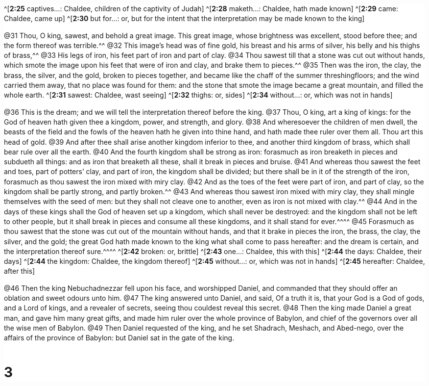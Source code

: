 ^[**2:25** captives…: Chaldee, children of the captivity of Judah]
^[**2:28** maketh…: Chaldee, hath made known]
^[**2:29** came: Chaldee, came up]
^[**2:30** but for…: or, but for the intent that the interpretation may be made known to the king]

@31 Thou, O king, sawest, and behold a great image. This great image, whose brightness was excellent, stood before thee; and the form thereof was terrible.^^ @32 This image’s head was of fine gold, his breast and his arms of silver, his belly and his thighs of brass,^^ @33 His legs of iron, his feet part of iron and part of clay. @34 Thou sawest till that a stone was cut out without hands, which smote the image upon his feet that were of iron and clay, and brake them to pieces.^^ @35 Then was the iron, the clay, the brass, the silver, and the gold, broken to pieces together, and became like the chaff of the summer threshingfloors; and the wind carried them away, that no place was found for them: and the stone that smote the image became a great mountain, and filled the whole earth. 
^[**2:31** sawest: Chaldee, wast seeing]
^[**2:32** thighs: or, sides]
^[**2:34** without…: or, which was not in hands]

@36 This is the dream; and we will tell the interpretation thereof before the king. @37 Thou, O king, art a king of kings: for the God of heaven hath given thee a kingdom, power, and strength, and glory. @38 And wheresoever the children of men dwell, the beasts of the field and the fowls of the heaven hath he given into thine hand, and hath made thee ruler over them all. Thou art this head of gold. @39 And after thee shall arise another kingdom inferior to thee, and another third kingdom of brass, which shall bear rule over all the earth. @40 And the fourth kingdom shall be strong as iron: forasmuch as iron breaketh in pieces and subdueth all things: and as iron that breaketh all these, shall it break in pieces and bruise. @41 And whereas thou sawest the feet and toes, part of potters’ clay, and part of iron, the kingdom shall be divided; but there shall be in it of the strength of the iron, forasmuch as thou sawest the iron mixed with miry clay. @42 And as the toes of the feet were part of iron, and part of clay, so the kingdom shall be partly strong, and partly broken.^^ @43 And whereas thou sawest iron mixed with miry clay, they shall mingle themselves with the seed of men: but they shall not cleave one to another, even as iron is not mixed with clay.^^ @44 And in the days of these kings shall the God of heaven set up a kingdom, which shall never be destroyed: and the kingdom shall not be left to other people, but it shall break in pieces and consume all these kingdoms, and it shall stand for ever.^^^^ @45 Forasmuch as thou sawest that the stone was cut out of the mountain without hands, and that it brake in pieces the iron, the brass, the clay, the silver, and the gold; the great God hath made known to the king what shall come to pass hereafter: and the dream is certain, and the interpretation thereof sure.^^^^ 
^[**2:42** broken: or, brittle]
^[**2:43** one…: Chaldee, this with this]
^[**2:44** the days: Chaldee, their days]
^[**2:44** the kingdom: Chaldee, the kingdom thereof]
^[**2:45** without…: or, which was not in hands]
^[**2:45** hereafter: Chaldee, after this]

@46 Then the king Nebuchadnezzar fell upon his face, and worshipped Daniel, and commanded that they should offer an oblation and sweet odours unto him. @47 The king answered unto Daniel, and said, Of a truth it is, that your God is a God of gods, and a Lord of kings, and a revealer of secrets, seeing thou couldest reveal this secret. @48 Then the king made Daniel a great man, and gave him many great gifts, and made him ruler over the whole province of Babylon, and chief of the governors over all the wise men of Babylon. @49 Then Daniel requested of the king, and he set Shadrach, Meshach, and Abed-nego, over the affairs of the province of Babylon: but Daniel sat in the gate of the king. 

# 3 